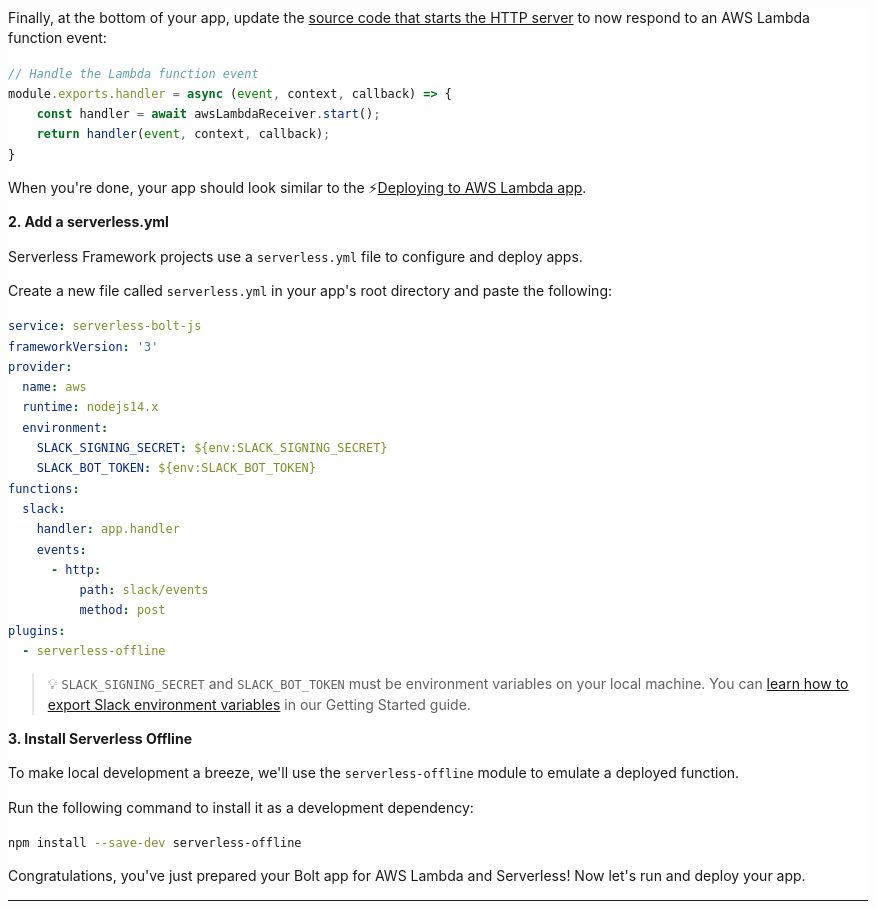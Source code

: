 Finally, at the bottom of your app, update the [source code that starts the HTTP server](https://github.com/slackapi/bolt-js-getting-started-app/blob/main/app.js#L40-L45) to now respond to an AWS Lambda function event:

```javascript
// Handle the Lambda function event
module.exports.handler = async (event, context, callback) => {
    const handler = await awsLambdaReceiver.start();
    return handler(event, context, callback);
}
```

When you're done, your app should look similar to the ⚡️[Deploying to AWS Lambda app][deploy-aws-lambda-app/app.js].

**2. Add a serverless.yml**

Serverless Framework projects use a `serverless.yml` file to configure and deploy apps.

Create a new file called `serverless.yml` in your app's root directory and paste the following:

```yaml
service: serverless-bolt-js
frameworkVersion: '3'
provider:
  name: aws
  runtime: nodejs14.x
  environment:
    SLACK_SIGNING_SECRET: ${env:SLACK_SIGNING_SECRET}
    SLACK_BOT_TOKEN: ${env:SLACK_BOT_TOKEN}
functions:
  slack:
    handler: app.handler
    events:
      - http:
          path: slack/events
          method: post
plugins:
  - serverless-offline
```

> 💡 `SLACK_SIGNING_SECRET` and `SLACK_BOT_TOKEN` must be environment variables on your local machine.
> You can [learn how to export Slack environment variables](/bolt-js/tutorial/getting-started#setting-up-your-project) in our Getting Started guide.

**3. Install Serverless Offline**

To make local development a breeze, we'll use the `serverless-offline` module to emulate a deployed function.

Run the following command to install it as a development dependency:

```bash
npm install --save-dev serverless-offline
```

Congratulations, you've just prepared your Bolt app for AWS Lambda and Serverless! Now let's run and deploy your app.

---

[aws-cli-configure]: https://docs.aws.amazon.com/cli/latest/userguide/cli-configure-quickstart.html#cli-configure-quickstart-config
[aws-cli-install]: https://docs.aws.amazon.com/cli/latest/userguide/install-cliv2.html
[aws-cli-output-format]: https://docs.aws.amazon.com/cli/latest/userguide/cli-configure-quickstart.html#cli-configure-quickstart-format
[aws-cli-region]: https://docs.aws.amazon.com/cli/latest/userguide/cli-configure-quickstart.html#cli-configure-quickstart-region
[aws-iam-user]: https://docs.aws.amazon.com/cli/latest/userguide/cli-configure-quickstart.html#cli-configure-quickstart-creds
[aws-lambda]: https://aws.amazon.com/lambda/
[aws-pricing]: https://aws.amazon.com/lambda/pricing/
[aws-profiles]: https://docs.aws.amazon.com/cli/latest/userguide/cli-configure-quickstart.html#cli-configure-quickstart-profiles
[aws-sign-up]: https://aws.amazon.com/
[bolt-js]: /bolt-js
[deploy-aws-lambda-app]: https://github.com/slackapi/bolt-js/tree/main/examples/deploy-aws-lambda
[deploy-aws-lambda-app/app.js]: https://github.com/slackapi/bolt-js/tree/main/examples/deploy-aws-lambda/app.js
[getting-started-guide-setting-up-events]: https://slack.dev/bolt-js/tutorial/getting-started#setting-up-events
[getting-started-guide]: /bolt-js/tutorial/getting-started
[serverless-framework]: https://serverless.com/